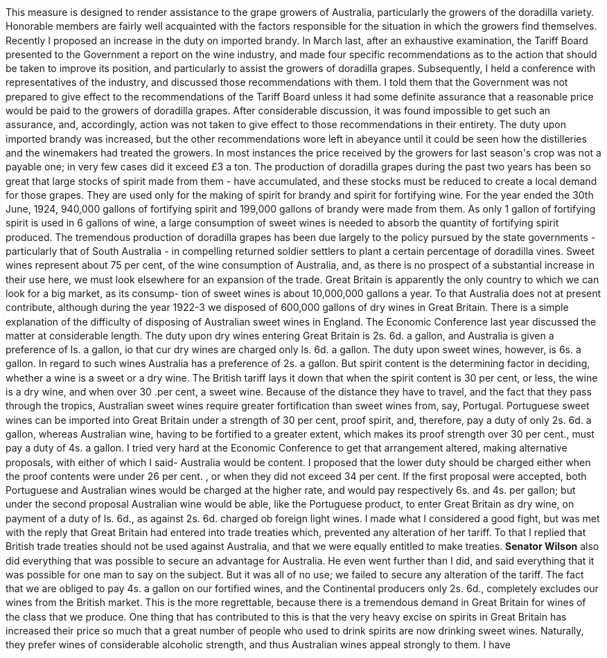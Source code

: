 This measure is designed to render assistance to the grape growers of Australia, particularly the growers of the doradilla variety. Honorable members are fairly well acquainted with the factors responsible for the situation in  which the growers find themselves. Recently I proposed an increase in the duty on imported brandy. In March last, after an exhaustive examination, the Tariff Board presented to the Government a report on the wine industry, and made four specific recommendations as to the action that should be taken to improve its position, and particularly to assist the growers of doradilla grapes. Subsequently, I held a conference with representatives of the industry, and discussed those recommendations with them. I told them that the Government was not prepared to give effect to the recommendations of the Tariff Board unless it had some definite assurance that a reasonable price would be paid to the growers of doradilla grapes. After considerable discussion, it was found impossible to get such an assurance, and, accordingly, action was not taken to give effect to those recommendations in their entirety. The duty upon imported brandy was increased, but the other recommendations wore left in abeyance until it could be seen how the distilleries and the winemakers had treated the growers. In most instances the price received by the growers for last season's crop was not a payable one; in very few cases did it exceed £3 a ton. The production of doradilla grapes during the past two years has been so great that large stocks of spirit made from them - have accumulated, and these stocks must be reduced to create a local demand for those grapes. They are used only for the making of spirit for brandy and spirit for fortifying wine. For the year ended the 30th June, 1924, 940,000 gallons of fortifying spirit and 199,000 gallons of brandy were made from them. As only 1 gallon of fortifying spirit is used in 6 gallons of wine, a large consumption of sweet wines is needed to absorb the quantity of fortifying spirit produced. The tremendous production of doradilla grapes has been due largely to the policy pursued by the state governments - particularly that of South Australia - in compelling returned soldier settlers to plant a certain percentage of doradilla vines. Sweet wines represent about 75 per cent, of the wine consumption of Australia, and, as there is no prospect of a substantial increase in their use here, we must look elsewhere for an expansion of the trade. Great Britain is apparently the only country to which we can look for a big market, as its  consump-  tion of sweet wines is about 10,000,000 gallons a year. To that Australia does not at present contribute, although during the year 1922-3 we disposed of 600,000 gallons of dry wines in Great Britain. There is a simple explanation of the difficulty of disposing of Australian sweet wines in England. The Economic Conference last year discussed the matter at considerable length. The duty upon dry wines entering Great Britain is 2s. 6d. a gallon, and Australia is given a preference of ls. a gallon, io that cur dry wines are charged only ls. 6d. a gallon. The duty upon sweet wines, however, is 6s. a gallon. In regard to such wines Australia has a preference of 2s. a gallon. But spirit content is the determining factor in deciding, whether a wine is a sweet or a dry wine. The British tariff lays it down that when the spirit content is 30 per cent, or less, the wine is a dry wine, and when over 30 .per cent, a sweet wine. Because of the distance they have to travel, and the fact that they pass through the tropics, Australian sweet wines require greater fortification than sweet wines from, say, Portugal. Portuguese sweet wines can be imported into Great Britain under a strength of 30 per cent, proof spirit, and, therefore, pay a duty of only 2s. 6d. a gallon, whereas Australian wine, having to be fortified to a greater extent, which makes its proof strength over 30 per cent., must pay a duty  of 4s. a gallon. I tried very hard at the Economic Conference to get that arrangement altered, making alternative proposals, with either of which I said- Australia would be content. I proposed that the lower duty should be charged either when the proof contents were under 26 per cent. , or when they did not exceed 34 per cent. If the first proposal were accepted, both Portuguese and Australian wines would be charged at the higher rate, and would pay respectively 6s. and 4s. per gallon; but under the second proposal Australian wine would be able, like the Portuguese product, to enter Great Britain as dry wine, on payment of a duty of ls. 6d., as against 2s. 6d. charged ob foreign light wines. I made what I considered a good fight, but was met with the reply that Great Britain had entered into trade treaties which, prevented any alteration of her tariff. To that I replied that British trade treaties should not be used against Australia, and that we were equally entitled to make treaties.  **Senator Wilson**  also did everything that was possible to secure an advantage for Australia. He even went further than I did, and said everything that it was possible for one man to say on the subject. But it was all of no use; we failed to secure any alteration of the tariff. The fact that we are obliged to pay 4s. a gallon on our fortified wines, and the Continental producers only 2s. 6d., completely excludes our wines from the British market. This is the more regrettable, because there is a tremendous demand in Great Britain for wines of the class that we produce. One thing that has contributed to this is that the very heavy excise on spirits in Great Britain has increased their price so much that a great number of people who used to drink spirits are now drinking sweet wines. Naturally, they prefer wines of considerable alcoholic strength, and thus Australian wines appeal strongly to them. I have